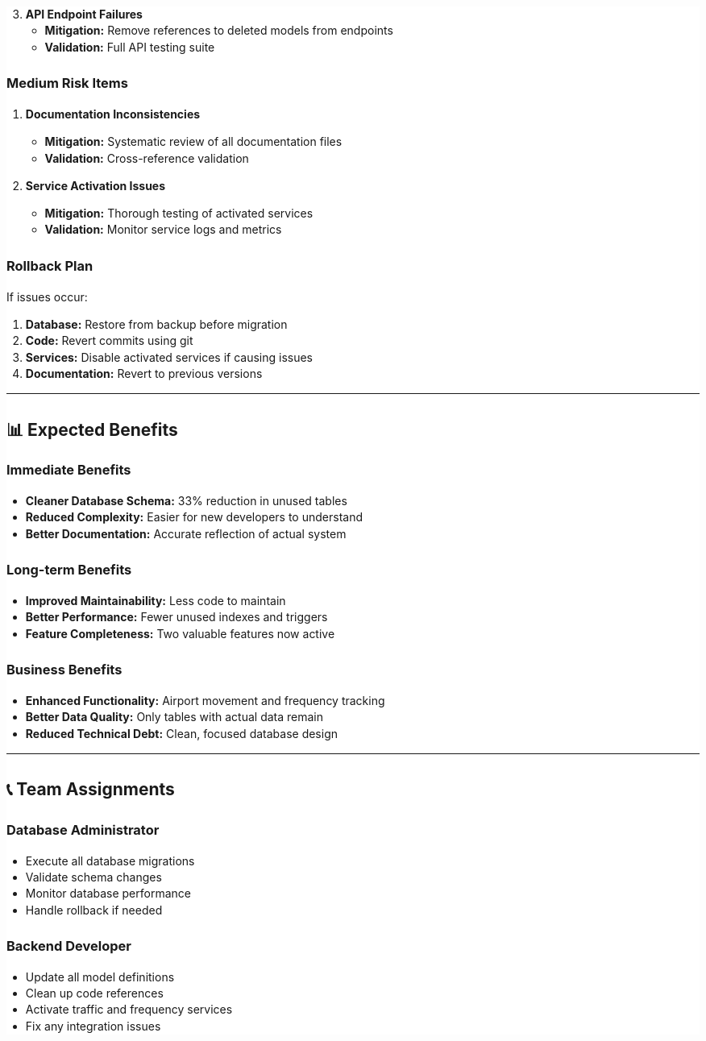3. **API Endpoint Failures**
   - **Mitigation:** Remove references to deleted models from endpoints
   - **Validation:** Full API testing suite

### **Medium Risk Items**
1. **Documentation Inconsistencies**
   - **Mitigation:** Systematic review of all documentation files
   - **Validation:** Cross-reference validation

2. **Service Activation Issues**
   - **Mitigation:** Thorough testing of activated services
   - **Validation:** Monitor service logs and metrics

### **Rollback Plan**
If issues occur:
1. **Database:** Restore from backup before migration
2. **Code:** Revert commits using git
3. **Services:** Disable activated services if causing issues
4. **Documentation:** Revert to previous versions

---

## 📊 Expected Benefits

### **Immediate Benefits**
- **Cleaner Database Schema:** 33% reduction in unused tables
- **Reduced Complexity:** Easier for new developers to understand
- **Better Documentation:** Accurate reflection of actual system

### **Long-term Benefits**
- **Improved Maintainability:** Less code to maintain
- **Better Performance:** Fewer unused indexes and triggers
- **Feature Completeness:** Two valuable features now active

### **Business Benefits**
- **Enhanced Functionality:** Airport movement and frequency tracking
- **Better Data Quality:** Only tables with actual data remain
- **Reduced Technical Debt:** Clean, focused database design

---

## 📞 Team Assignments

### **Database Administrator**
- Execute all database migrations
- Validate schema changes
- Monitor database performance
- Handle rollback if needed

### **Backend Developer**
- Update all model definitions
- Clean up code references
- Activate traffic and frequency services
- Fix any integration issues
